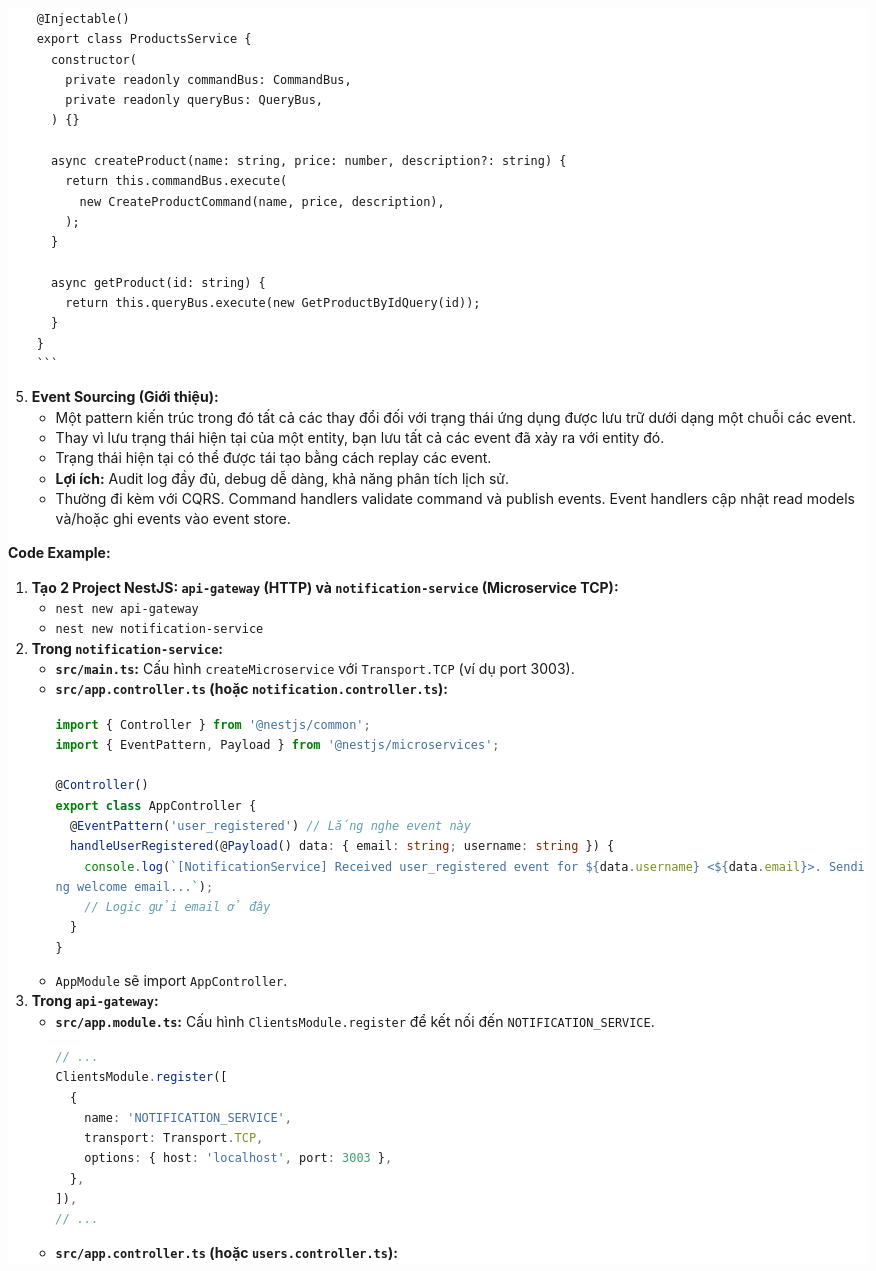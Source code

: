         @Injectable()
        export class ProductsService {
          constructor(
            private readonly commandBus: CommandBus,
            private readonly queryBus: QueryBus,
          ) {}

          async createProduct(name: string, price: number, description?: string) {
            return this.commandBus.execute(
              new CreateProductCommand(name, price, description),
            );
          }

          async getProduct(id: string) {
            return this.queryBus.execute(new GetProductByIdQuery(id));
          }
        }
        ```

5.  **Event Sourcing (Giới thiệu):**
    * Một pattern kiến trúc trong đó tất cả các thay đổi đối với trạng thái ứng dụng được lưu trữ dưới dạng một chuỗi các event.
    * Thay vì lưu trạng thái hiện tại của một entity, bạn lưu tất cả các event đã xảy ra với entity đó.
    * Trạng thái hiện tại có thể được tái tạo bằng cách replay các event.
    * **Lợi ích:** Audit log đầy đủ, debug dễ dàng, khả năng phân tích lịch sử.
    * Thường đi kèm với CQRS. Command handlers validate command và publish events. Event handlers cập nhật read models và/hoặc ghi events vào event store.

**Code Example:**

1.  **Tạo 2 Project NestJS: `api-gateway` (HTTP) và `notification-service` (Microservice TCP):**
    * `nest new api-gateway`
    * `nest new notification-service`
2.  **Trong `notification-service`:**
    * **`src/main.ts`:** Cấu hình `createMicroservice` với `Transport.TCP` (ví dụ port 3003).
    * **`src/app.controller.ts` (hoặc `notification.controller.ts`):**
        ```typescript
        import { Controller } from '@nestjs/common';
        import { EventPattern, Payload } from '@nestjs/microservices';

        @Controller()
        export class AppController {
          @EventPattern('user_registered') // Lắng nghe event này
          handleUserRegistered(@Payload() data: { email: string; username: string }) {
            console.log(`[NotificationService] Received user_registered event for ${data.username} <${data.email}>. Sending welcome email...`);
            // Logic gửi email ở đây
          }
        }
        ```
    * `AppModule` sẽ import `AppController`.
3.  **Trong `api-gateway`:**
    * **`src/app.module.ts`:** Cấu hình `ClientsModule.register` để kết nối đến `NOTIFICATION_SERVICE`.
        ```typescript
        // ...
        ClientsModule.register([
          {
            name: 'NOTIFICATION_SERVICE',
            transport: Transport.TCP,
            options: { host: 'localhost', port: 3003 },
          },
        ]),
        // ...
        ```
    * **`src/app.controller.ts` (hoặc `users.controller.ts`):**
        ```typescript